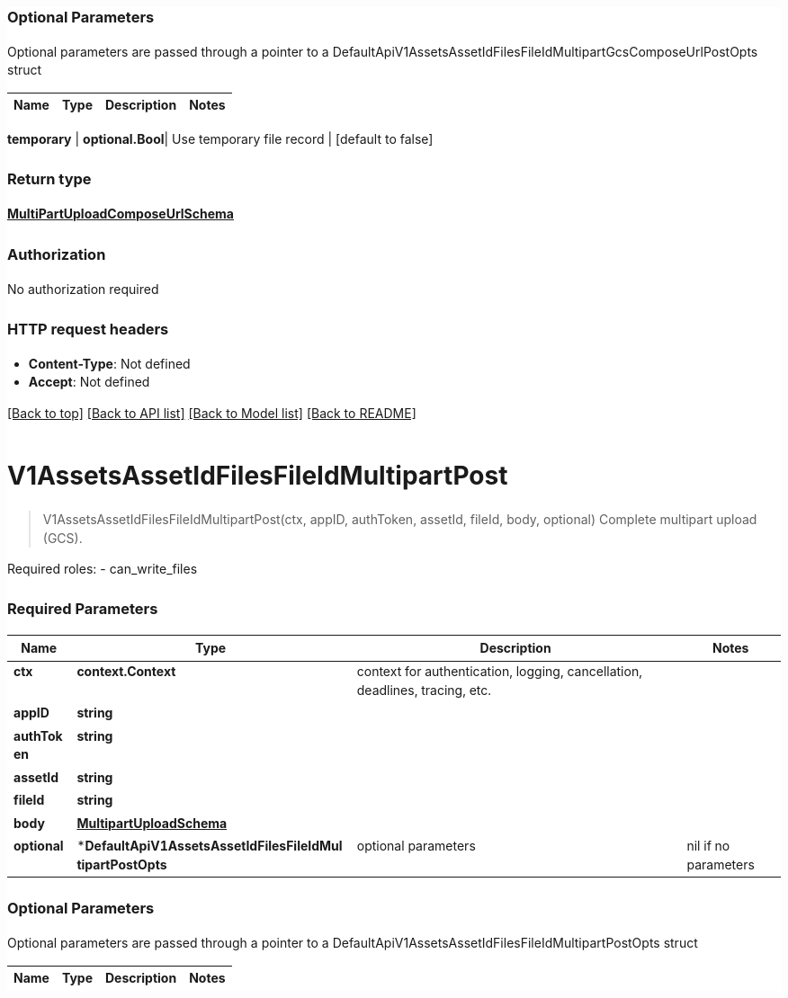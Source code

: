 ### Optional Parameters
Optional parameters are passed through a pointer to a DefaultApiV1AssetsAssetIdFilesFileIdMultipartGcsComposeUrlPostOpts struct

Name | Type | Description  | Notes
------------- | ------------- | ------------- | -------------





 **temporary** | **optional.Bool**| Use temporary file record | [default to false]

### Return type

[**MultiPartUploadComposeUrlSchema**](MultiPartUploadComposeURLSchema.md)

### Authorization

No authorization required

### HTTP request headers

 - **Content-Type**: Not defined
 - **Accept**: Not defined

[[Back to top]](#) [[Back to API list]](../README.md#documentation-for-api-endpoints) [[Back to Model list]](../README.md#documentation-for-models) [[Back to README]](../README.md)

# **V1AssetsAssetIdFilesFileIdMultipartPost**
> V1AssetsAssetIdFilesFileIdMultipartPost(ctx, appID, authToken, assetId, fileId, body, optional)
Complete multipart upload (GCS).

 Required roles:  - can_write_files

### Required Parameters

Name | Type | Description  | Notes
------------- | ------------- | ------------- | -------------
 **ctx** | **context.Context** | context for authentication, logging, cancellation, deadlines, tracing, etc.
  **appID** | **string**|  | 
  **authToken** | **string**|  | 
  **assetId** | **string**|  | 
  **fileId** | **string**|  | 
  **body** | [**MultipartUploadSchema**](MultipartUploadSchema.md)|  | 
 **optional** | ***DefaultApiV1AssetsAssetIdFilesFileIdMultipartPostOpts** | optional parameters | nil if no parameters

### Optional Parameters
Optional parameters are passed through a pointer to a DefaultApiV1AssetsAssetIdFilesFileIdMultipartPostOpts struct

Name | Type | Description  | Notes
------------- | ------------- | ------------- | -------------
